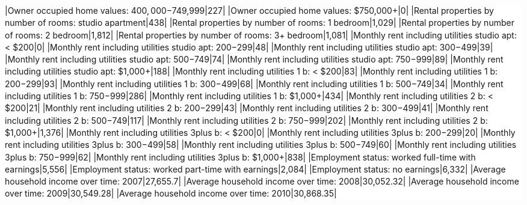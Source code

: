 |Owner occupied home values: $400,000-$749,999|227|
|Owner occupied home values: $750,000+|0|
|Rental properties by number of rooms: studio apartment|438|
|Rental properties by number of rooms: 1 bedroom|1,029|
|Rental properties by number of rooms: 2 bedroom|1,812|
|Rental properties by number of rooms: 3+ bedroom|1,081|
|Monthly rent including utilities studio apt: < $200|0|
|Monthly rent including utilities studio apt: $200-$299|48|
|Monthly rent including utilities studio apt: $300-$499|39|
|Monthly rent including utilities studio apt: $500-$749|74|
|Monthly rent including utilities studio apt: $750-$999|89|
|Monthly rent including utilities studio apt: $1,000+|188|
|Monthly rent including utilities 1 b: < $200|83|
|Monthly rent including utilities 1 b: $200-$299|93|
|Monthly rent including utilities 1 b: $300-$499|68|
|Monthly rent including utilities 1 b: $500-$749|34|
|Monthly rent including utilities 1 b: $750-$999|286|
|Monthly rent including utilities 1 b: $1,000+|434|
|Monthly rent including utilities 2 b: < $200|21|
|Monthly rent including utilities 2 b: $200-$299|43|
|Monthly rent including utilities 2 b: $300-$499|41|
|Monthly rent including utilities 2 b: $500-$749|117|
|Monthly rent including utilities 2 b: $750-$999|202|
|Monthly rent including utilities 2 b: $1,000+|1,376|
|Monthly rent including utilities 3plus b: < $200|0|
|Monthly rent including utilities 3plus b: $200-$299|20|
|Monthly rent including utilities 3plus b: $300-$499|58|
|Monthly rent including utilities 3plus b: $500-$749|60|
|Monthly rent including utilities 3plus b: $750-$999|62|
|Monthly rent including utilities 3plus b: $1,000+|838|
|Employment status: worked full-time with earnings|5,556|
|Employment status: worked part-time with earnings|2,084|
|Employment status: no earnings|6,332|
|Average household income over time: 2007|27,655.7|
|Average household income over time: 2008|30,052.32|
|Average household income over time: 2009|30,549.28|
|Average household income over time: 2010|30,868.35|